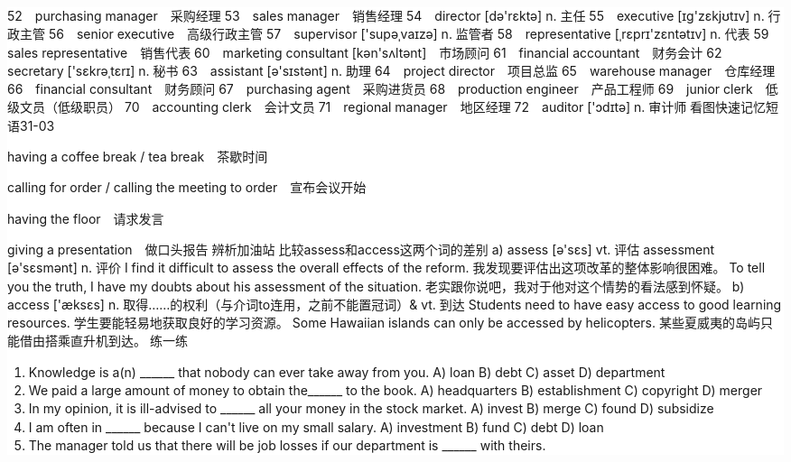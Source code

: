 52　purchasing manager　采购经理
53　sales manager　销售经理
54　director [də'rεktə] n. 主任
55　executive [ɪg'zεkjʊtɪv] n. 行政主管
56　senior executive　高级行政主管
57　supervisor ['supəˌvaɪzə] n. 监管者
58　representative [ˌrεprɪ'zεntətɪv] n. 代表
59　sales representative　销售代表
60　marketing consultant [kən'sʌltənt]　市场顾问
61　financial accountant　财务会计
62　secretary ['sεkrəˌtεrɪ] n. 秘书
63　assistant [ə'sɪstənt] n. 助理
64　project director　项目总监
65　warehouse manager　仓库经理
66　financial consultant　财务顾问
67　purchasing agent　采购进货员
68　production engineer　产品工程师
69　junior clerk　低级文员（低级职员）
70　accounting clerk　会计文员
71　regional manager　地区经理
72　auditor ['ɔdɪtə] n. 审计师
看图快速记忆短语31-03

having a coffee break / tea break　茶歇时间

calling for order / calling the meeting to order　宣布会议开始

having the floor　请求发言

giving a presentation　做口头报告
辨析加油站
比较assess和access这两个词的差别
a) assess [ə'sεs] vt. 评估
assessment [ə'sεsmənt] n. 评价
I find it difficult to assess the overall effects of the reform.
我发现要评估出这项改革的整体影响很困难。
To tell you the truth, I have my doubts about his assessment of the situation.
老实跟你说吧，我对于他对这个情势的看法感到怀疑。
b) access ['æksεs] n. 取得……的权利（与介词to连用，之前不能置冠词）& vt. 到达
Students need to have easy access to good learning resources.
学生要能轻易地获取良好的学习资源。
Some Hawaiian islands can only be accessed by helicopters.
某些夏威夷的岛屿只能借由搭乘直升机到达。
练一练
1. Knowledge is a(n) ______ that nobody can ever take away from you.
A) loan
B) debt
C) asset
D) department
2. We paid a large amount of money to obtain the______ to the book.
A) headquarters
B) establishment
C) copyright
D) merger
3. In my opinion, it is ill-advised to ______ all your money in the stock market.
A) invest
B) merge
C) found
D) subsidize
4. I am often in ______ because I can't live on my small salary.
A) investment
B) fund
C) debt
D) loan
5. The manager told us that there will be job losses if our department is ______ with theirs.